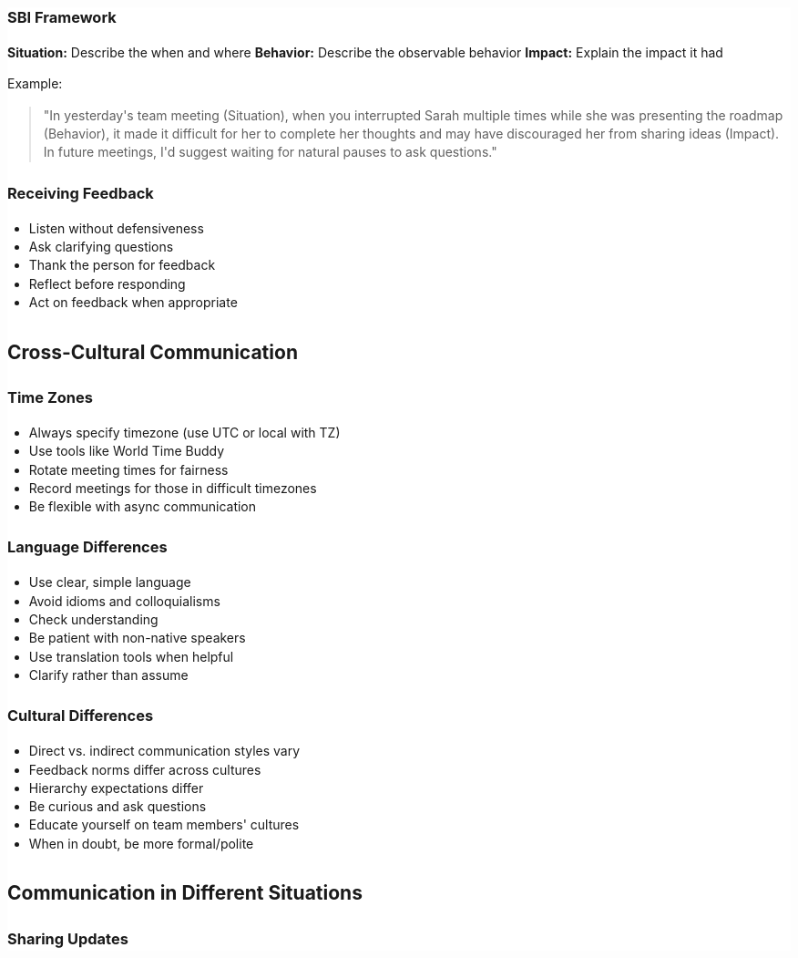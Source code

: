 ### SBI Framework

**Situation:** Describe the when and where
**Behavior:** Describe the observable behavior
**Impact:** Explain the impact it had

Example:
> "In yesterday's team meeting (Situation), when you interrupted Sarah multiple times while she was presenting the roadmap (Behavior), it made it difficult for her to complete her thoughts and may have discouraged her from sharing ideas (Impact). In future meetings, I'd suggest waiting for natural pauses to ask questions."

### Receiving Feedback

- Listen without defensiveness
- Ask clarifying questions
- Thank the person for feedback
- Reflect before responding
- Act on feedback when appropriate

## Cross-Cultural Communication

### Time Zones

- Always specify timezone (use UTC or local with TZ)
- Use tools like World Time Buddy
- Rotate meeting times for fairness
- Record meetings for those in difficult timezones
- Be flexible with async communication

### Language Differences

- Use clear, simple language
- Avoid idioms and colloquialisms
- Check understanding
- Be patient with non-native speakers
- Use translation tools when helpful
- Clarify rather than assume

### Cultural Differences

- Direct vs. indirect communication styles vary
- Feedback norms differ across cultures
- Hierarchy expectations differ
- Be curious and ask questions
- Educate yourself on team members' cultures
- When in doubt, be more formal/polite

## Communication in Different Situations

### Sharing Updates
